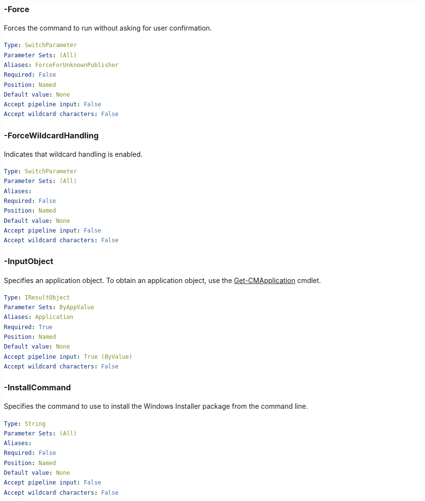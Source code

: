 ### -Force
Forces the command to run without asking for user confirmation.

```yaml
Type: SwitchParameter
Parameter Sets: (All)
Aliases: ForceForUnknownPublisher
Required: False
Position: Named
Default value: None
Accept pipeline input: False
Accept wildcard characters: False
```

### -ForceWildcardHandling
Indicates that wildcard handling is enabled.

```yaml
Type: SwitchParameter
Parameter Sets: (All)
Aliases: 
Required: False
Position: Named
Default value: None
Accept pipeline input: False
Accept wildcard characters: False
```

### -InputObject
Specifies an application object.
To obtain an application object, use the [Get-CMApplication](./Get-CMApplication.md) cmdlet.

```yaml
Type: IResultObject
Parameter Sets: ByAppValue
Aliases: Application
Required: True
Position: Named
Default value: None
Accept pipeline input: True (ByValue)
Accept wildcard characters: False
```

### -InstallCommand
Specifies the command to use to install the Windows Installer package from the command line.

```yaml
Type: String
Parameter Sets: (All)
Aliases: 
Required: False
Position: Named
Default value: None
Accept pipeline input: False
Accept wildcard characters: False
```
